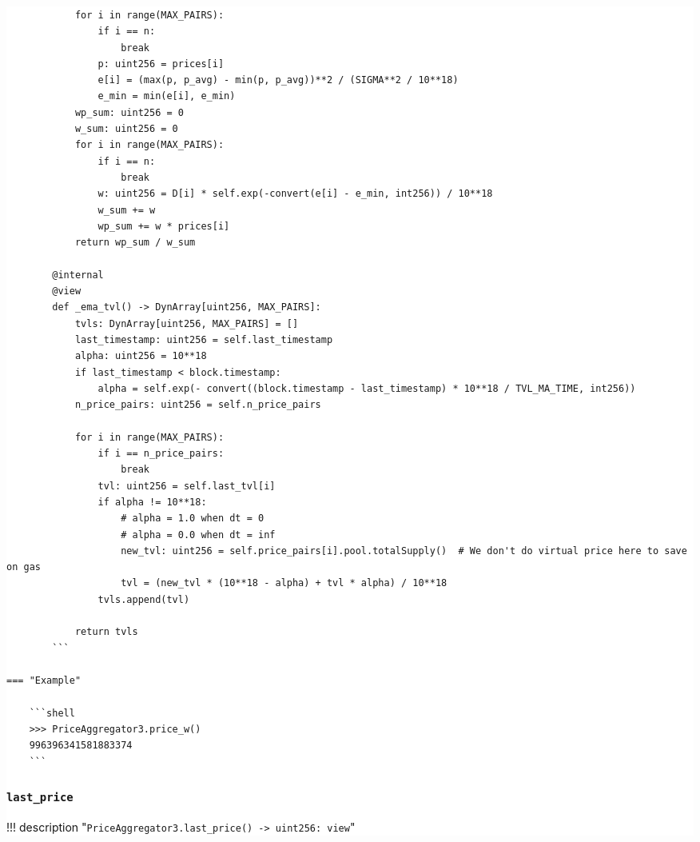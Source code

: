                 for i in range(MAX_PAIRS):
                    if i == n:
                        break
                    p: uint256 = prices[i]
                    e[i] = (max(p, p_avg) - min(p, p_avg))**2 / (SIGMA**2 / 10**18)
                    e_min = min(e[i], e_min)
                wp_sum: uint256 = 0
                w_sum: uint256 = 0
                for i in range(MAX_PAIRS):
                    if i == n:
                        break
                    w: uint256 = D[i] * self.exp(-convert(e[i] - e_min, int256)) / 10**18
                    w_sum += w
                    wp_sum += w * prices[i]
                return wp_sum / w_sum

            @internal
            @view
            def _ema_tvl() -> DynArray[uint256, MAX_PAIRS]:
                tvls: DynArray[uint256, MAX_PAIRS] = []
                last_timestamp: uint256 = self.last_timestamp
                alpha: uint256 = 10**18
                if last_timestamp < block.timestamp:
                    alpha = self.exp(- convert((block.timestamp - last_timestamp) * 10**18 / TVL_MA_TIME, int256))
                n_price_pairs: uint256 = self.n_price_pairs

                for i in range(MAX_PAIRS):
                    if i == n_price_pairs:
                        break
                    tvl: uint256 = self.last_tvl[i]
                    if alpha != 10**18:
                        # alpha = 1.0 when dt = 0
                        # alpha = 0.0 when dt = inf
                        new_tvl: uint256 = self.price_pairs[i].pool.totalSupply()  # We don't do virtual price here to save on gas
                        tvl = (new_tvl * (10**18 - alpha) + tvl * alpha) / 10**18
                    tvls.append(tvl)

                return tvls
            ```

    === "Example"

        ```shell
        >>> PriceAggregator3.price_w()
        996396341581883374
        ```


### `last_price`
!!! description "`PriceAggregator3.last_price() -> uint256: view`"
